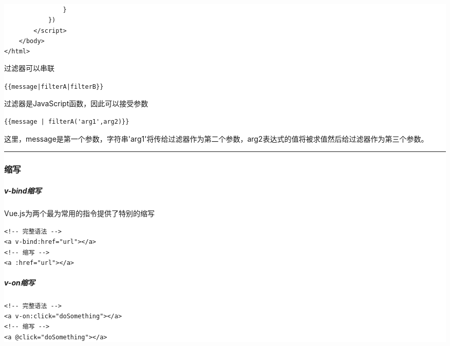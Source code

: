 ```
                }
            })
        </script>
    </body>
</html>
```

过滤器可以串联

```
{{message|filterA|filterB}}
```

过滤器是JavaScript函数，因此可以接受参数

```
{{message | filterA('arg1',arg2)}}
```

这里，message是第一个参数，字符串'arg1'将传给过滤器作为第二个参数，arg2表达式的值将被求值然后给过滤器作为第三个参数。

---

### 缩写

##### v-bind缩写

Vue.js为两个最为常用的指令提供了特别的缩写

```
<!-- 完整语法 -->
<a v-bind:href="url"></a>
<!-- 缩写 -->
<a :href="url"></a>
```

##### v-on缩写

```
<!-- 完整语法 -->
<a v-on:click="doSomething"></a>
<!-- 缩写 -->
<a @click="doSomething"></a>
```



